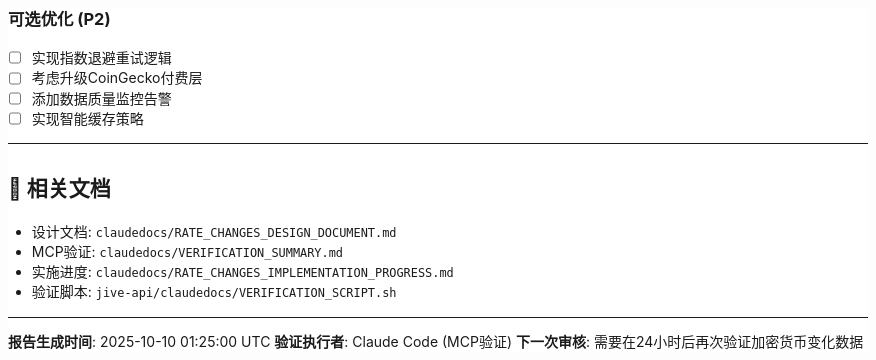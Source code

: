 ### 可选优化 (P2)
- [ ] 实现指数退避重试逻辑
- [ ] 考虑升级CoinGecko付费层
- [ ] 添加数据质量监控告警
- [ ] 实现智能缓存策略

---

## 📖 相关文档

- 设计文档: `claudedocs/RATE_CHANGES_DESIGN_DOCUMENT.md`
- MCP验证: `claudedocs/VERIFICATION_SUMMARY.md`
- 实施进度: `claudedocs/RATE_CHANGES_IMPLEMENTATION_PROGRESS.md`
- 验证脚本: `jive-api/claudedocs/VERIFICATION_SCRIPT.sh`

---

**报告生成时间**: 2025-10-10 01:25:00 UTC
**验证执行者**: Claude Code (MCP验证)
**下一次审核**: 需要在24小时后再次验证加密货币变化数据
